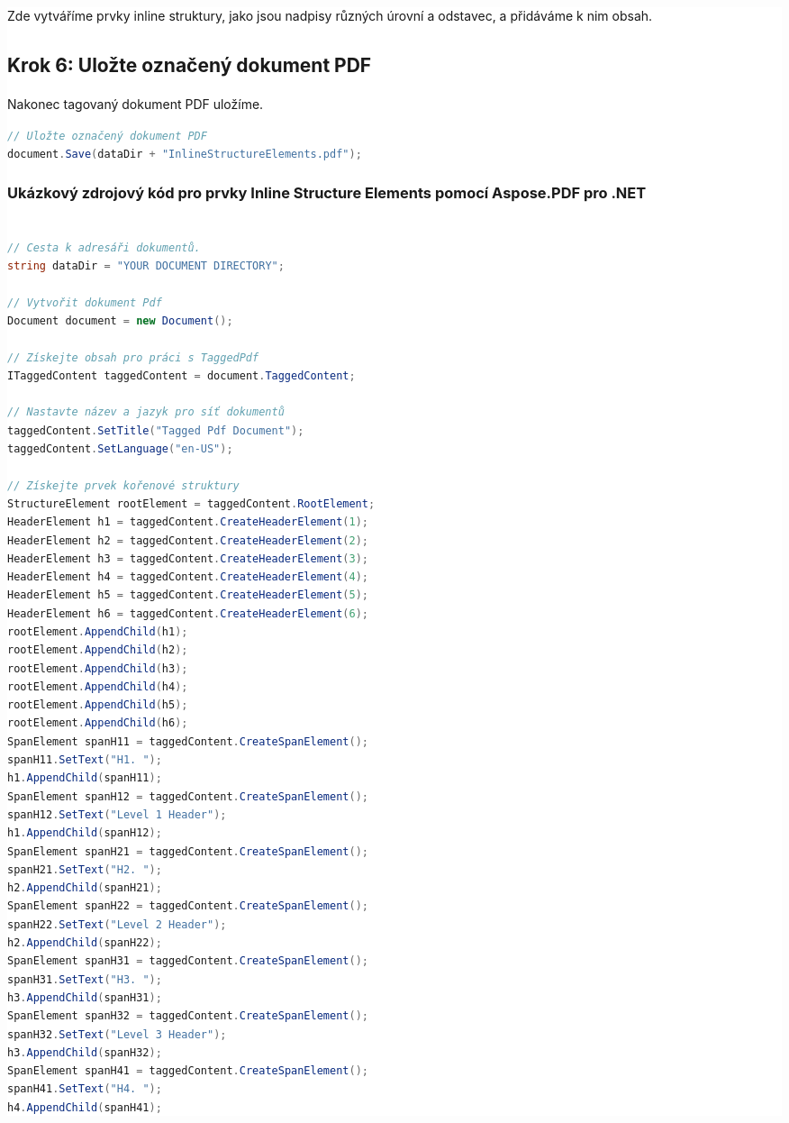 Zde vytváříme prvky inline struktury, jako jsou nadpisy různých úrovní a odstavec, a přidáváme k nim obsah.

## Krok 6: Uložte označený dokument PDF

Nakonec tagovaný dokument PDF uložíme.

```csharp
// Uložte označený dokument PDF
document.Save(dataDir + "InlineStructureElements.pdf");
```

### Ukázkový zdrojový kód pro prvky Inline Structure Elements pomocí Aspose.PDF pro .NET 

```csharp

// Cesta k adresáři dokumentů.
string dataDir = "YOUR DOCUMENT DIRECTORY";

// Vytvořit dokument Pdf
Document document = new Document();

// Získejte obsah pro práci s TaggedPdf
ITaggedContent taggedContent = document.TaggedContent;

// Nastavte název a jazyk pro síť dokumentů
taggedContent.SetTitle("Tagged Pdf Document");
taggedContent.SetLanguage("en-US");

// Získejte prvek kořenové struktury
StructureElement rootElement = taggedContent.RootElement;
HeaderElement h1 = taggedContent.CreateHeaderElement(1);
HeaderElement h2 = taggedContent.CreateHeaderElement(2);
HeaderElement h3 = taggedContent.CreateHeaderElement(3);
HeaderElement h4 = taggedContent.CreateHeaderElement(4);
HeaderElement h5 = taggedContent.CreateHeaderElement(5);
HeaderElement h6 = taggedContent.CreateHeaderElement(6);
rootElement.AppendChild(h1);
rootElement.AppendChild(h2);
rootElement.AppendChild(h3);
rootElement.AppendChild(h4);
rootElement.AppendChild(h5);
rootElement.AppendChild(h6);
SpanElement spanH11 = taggedContent.CreateSpanElement();
spanH11.SetText("H1. ");
h1.AppendChild(spanH11);
SpanElement spanH12 = taggedContent.CreateSpanElement();
spanH12.SetText("Level 1 Header");
h1.AppendChild(spanH12);
SpanElement spanH21 = taggedContent.CreateSpanElement();
spanH21.SetText("H2. ");
h2.AppendChild(spanH21);
SpanElement spanH22 = taggedContent.CreateSpanElement();
spanH22.SetText("Level 2 Header");
h2.AppendChild(spanH22);
SpanElement spanH31 = taggedContent.CreateSpanElement();
spanH31.SetText("H3. ");
h3.AppendChild(spanH31);
SpanElement spanH32 = taggedContent.CreateSpanElement();
spanH32.SetText("Level 3 Header");
h3.AppendChild(spanH32);
SpanElement spanH41 = taggedContent.CreateSpanElement();
spanH41.SetText("H4. ");
h4.AppendChild(spanH41);
```